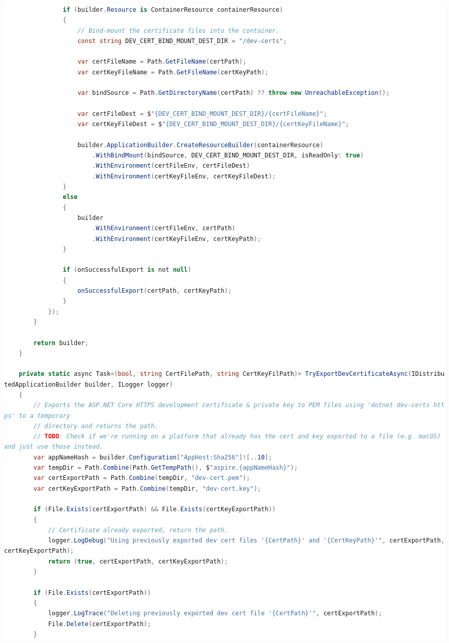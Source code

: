 ```csharp [AppHost/DevCertHostingExtensions.cs]
                if (builder.Resource is ContainerResource containerResource)
                {
                    // Bind-mount the certificate files into the container.
                    const string DEV_CERT_BIND_MOUNT_DEST_DIR = "/dev-certs";

                    var certFileName = Path.GetFileName(certPath);
                    var certKeyFileName = Path.GetFileName(certKeyPath);

                    var bindSource = Path.GetDirectoryName(certPath) ?? throw new UnreachableException();

                    var certFileDest = $"{DEV_CERT_BIND_MOUNT_DEST_DIR}/{certFileName}";
                    var certKeyFileDest = $"{DEV_CERT_BIND_MOUNT_DEST_DIR}/{certKeyFileName}";

                    builder.ApplicationBuilder.CreateResourceBuilder(containerResource)
                        .WithBindMount(bindSource, DEV_CERT_BIND_MOUNT_DEST_DIR, isReadOnly: true)
                        .WithEnvironment(certFileEnv, certFileDest)
                        .WithEnvironment(certKeyFileEnv, certKeyFileDest);
                }
                else
                {
                    builder
                        .WithEnvironment(certFileEnv, certPath)
                        .WithEnvironment(certKeyFileEnv, certKeyPath);
                }

                if (onSuccessfulExport is not null)
                {
                    onSuccessfulExport(certPath, certKeyPath);
                }
            });
        }

        return builder;
    }

    private static async Task<(bool, string CertFilePath, string CertKeyFilPath)> TryExportDevCertificateAsync(IDistributedApplicationBuilder builder, ILogger logger)
    {
        // Exports the ASP.NET Core HTTPS development certificate & private key to PEM files using 'dotnet dev-certs https' to a temporary
        // directory and returns the path.
        // TODO: Check if we're running on a platform that already has the cert and key exported to a file (e.g. macOS) and just use those instead.
        var appNameHash = builder.Configuration["AppHost:Sha256"]![..10];
        var tempDir = Path.Combine(Path.GetTempPath(), $"aspire.{appNameHash}");
        var certExportPath = Path.Combine(tempDir, "dev-cert.pem");
        var certKeyExportPath = Path.Combine(tempDir, "dev-cert.key");

        if (File.Exists(certExportPath) && File.Exists(certKeyExportPath))
        {
            // Certificate already exported, return the path.
            logger.LogDebug("Using previously exported dev cert files '{CertPath}' and '{CertKeyPath}'", certExportPath, certKeyExportPath);
            return (true, certExportPath, certKeyExportPath);
        }

        if (File.Exists(certExportPath))
        {
            logger.LogTrace("Deleting previously exported dev cert file '{CertPath}'", certExportPath);
            File.Delete(certExportPath);
        }
```